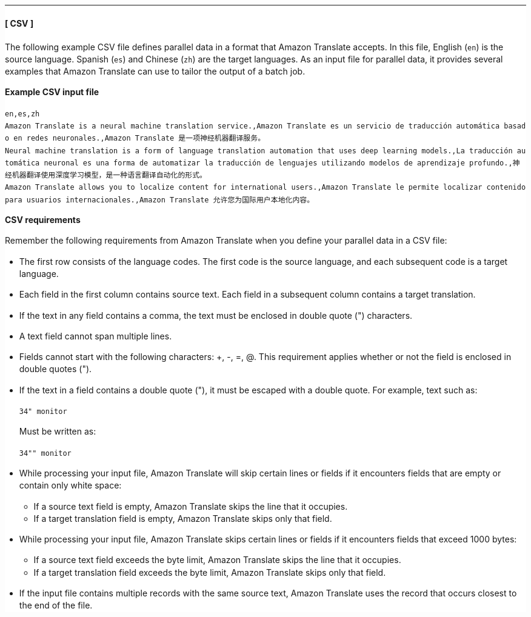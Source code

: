 ------
#### [ CSV ]

The following example CSV file defines parallel data in a format that Amazon Translate accepts\. In this file, English \(`en`\) is the source language\. Spanish \(`es`\) and Chinese \(`zh`\) are the target languages\. As an input file for parallel data, it provides several examples that Amazon Translate can use to tailor the output of a batch job\.

**Example CSV input file**  

```
en,es,zh
Amazon Translate is a neural machine translation service.,Amazon Translate es un servicio de traducción automática basado en redes neuronales.,Amazon Translate 是一项神经机器翻译服务。
Neural machine translation is a form of language translation automation that uses deep learning models.,La traducción automática neuronal es una forma de automatizar la traducción de lenguajes utilizando modelos de aprendizaje profundo.,神经机器翻译使用深度学习模型，是一种语言翻译自动化的形式。
Amazon Translate allows you to localize content for international users.,Amazon Translate le permite localizar contenido para usuarios internacionales.,Amazon Translate 允许您为国际用户本地化内容。
```

**CSV requirements**

Remember the following requirements from Amazon Translate when you define your parallel data in a CSV file:
+ The first row consists of the language codes\. The first code is the source language, and each subsequent code is a target language\.
+ Each field in the first column contains source text\. Each field in a subsequent column contains a target translation\.
+ If the text in any field contains a comma, the text must be enclosed in double quote \("\) characters\.
+ A text field cannot span multiple lines\.
+ Fields cannot start with the following characters: \+, \-, =, @\. This requirement applies whether or not the field is enclosed in double quotes \("\)\.
+ If the text in a field contains a double quote \("\), it must be escaped with a double quote\. For example, text such as:

  ```
  34" monitor
  ```

  Must be written as:

  ```
  34"" monitor
  ```
+ While processing your input file, Amazon Translate will skip certain lines or fields if it encounters fields that are empty or contain only white space:
  + If a source text field is empty, Amazon Translate skips the line that it occupies\.
  + If a target translation field is empty, Amazon Translate skips only that field\.
+ While processing your input file, Amazon Translate skips certain lines or fields if it encounters fields that exceed 1000 bytes:
  + If a source text field exceeds the byte limit, Amazon Translate skips the line that it occupies\.
  + If a target translation field exceeds the byte limit, Amazon Translate skips only that field\.
+ If the input file contains multiple records with the same source text, Amazon Translate uses the record that occurs closest to the end of the file\.
